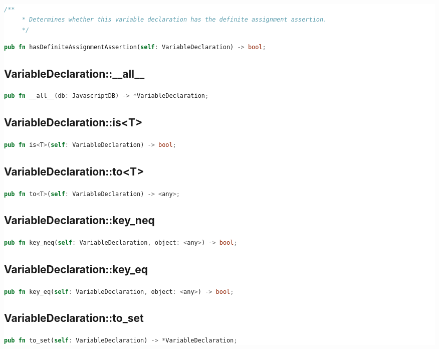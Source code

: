 ```rust
/**
     * Determines whether this variable declaration has the definite assignment assertion.
     */
```
```rust
pub fn hasDefiniteAssignmentAssertion(self: VariableDeclaration) -> bool;
```
## VariableDeclaration::\_\_all\_\_

```rust
pub fn __all__(db: JavascriptDB) -> *VariableDeclaration;
```
## VariableDeclaration::is\<T\>

```rust
pub fn is<T>(self: VariableDeclaration) -> bool;
```
## VariableDeclaration::to\<T\>

```rust
pub fn to<T>(self: VariableDeclaration) -> <any>;
```
## VariableDeclaration::key\_neq

```rust
pub fn key_neq(self: VariableDeclaration, object: <any>) -> bool;
```
## VariableDeclaration::key\_eq

```rust
pub fn key_eq(self: VariableDeclaration, object: <any>) -> bool;
```
## VariableDeclaration::to\_set

```rust
pub fn to_set(self: VariableDeclaration) -> *VariableDeclaration;
```
